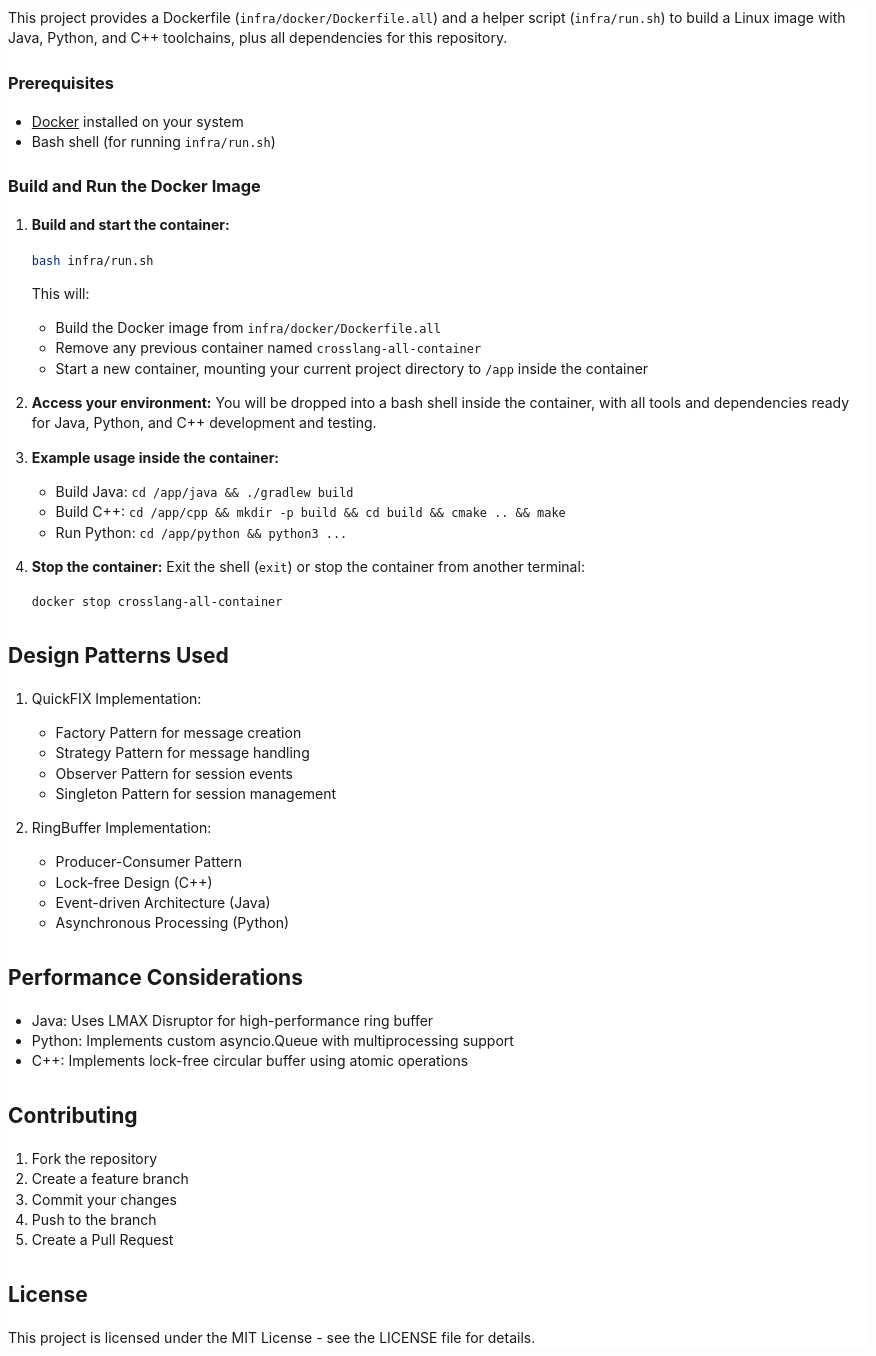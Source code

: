 This project provides a Dockerfile (`infra/docker/Dockerfile.all`) and a helper script (`infra/run.sh`) to build a Linux image with Java, Python, and C++ toolchains, plus all dependencies for this repository.

### Prerequisites
- [Docker](https://docs.docker.com/get-docker/) installed on your system
- Bash shell (for running `infra/run.sh`)

### Build and Run the Docker Image

1. **Build and start the container:**
   ```sh
   bash infra/run.sh
   ```
   This will:
   - Build the Docker image from `infra/docker/Dockerfile.all`
   - Remove any previous container named `crosslang-all-container`
   - Start a new container, mounting your current project directory to `/app` inside the container

2. **Access your environment:**
   You will be dropped into a bash shell inside the container, with all tools and dependencies ready for Java, Python, and C++ development and testing.

3. **Example usage inside the container:**
   - Build Java: `cd /app/java && ./gradlew build`
   - Build C++: `cd /app/cpp && mkdir -p build && cd build && cmake .. && make`
   - Run Python: `cd /app/python && python3 ...`

4. **Stop the container:**
   Exit the shell (`exit`) or stop the container from another terminal:
   ```sh
   docker stop crosslang-all-container
   ```

## Design Patterns Used

1. QuickFIX Implementation:
   - Factory Pattern for message creation
   - Strategy Pattern for message handling
   - Observer Pattern for session events
   - Singleton Pattern for session management

2. RingBuffer Implementation:
   - Producer-Consumer Pattern
   - Lock-free Design (C++)
   - Event-driven Architecture (Java)
   - Asynchronous Processing (Python)

## Performance Considerations

- Java: Uses LMAX Disruptor for high-performance ring buffer
- Python: Implements custom asyncio.Queue with multiprocessing support
- C++: Implements lock-free circular buffer using atomic operations

## Contributing

1. Fork the repository
2. Create a feature branch
3. Commit your changes
4. Push to the branch
5. Create a Pull Request

## License

This project is licensed under the MIT License - see the LICENSE file for details. 